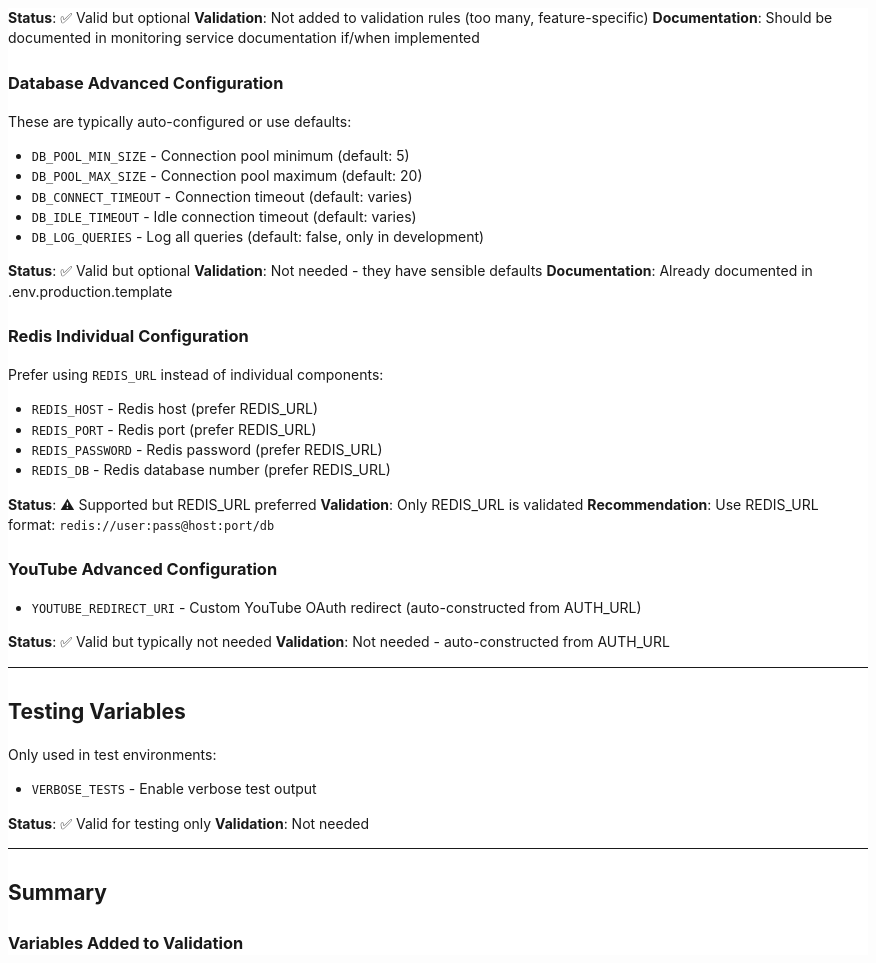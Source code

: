 **Status**: ✅ Valid but optional
**Validation**: Not added to validation rules (too many, feature-specific)
**Documentation**: Should be documented in monitoring service documentation if/when implemented

### Database Advanced Configuration

These are typically auto-configured or use defaults:

- `DB_POOL_MIN_SIZE` - Connection pool minimum (default: 5)
- `DB_POOL_MAX_SIZE` - Connection pool maximum (default: 20)
- `DB_CONNECT_TIMEOUT` - Connection timeout (default: varies)
- `DB_IDLE_TIMEOUT` - Idle connection timeout (default: varies)
- `DB_LOG_QUERIES` - Log all queries (default: false, only in development)

**Status**: ✅ Valid but optional
**Validation**: Not needed - they have sensible defaults
**Documentation**: Already documented in .env.production.template

### Redis Individual Configuration

Prefer using `REDIS_URL` instead of individual components:

- `REDIS_HOST` - Redis host (prefer REDIS_URL)
- `REDIS_PORT` - Redis port (prefer REDIS_URL)
- `REDIS_PASSWORD` - Redis password (prefer REDIS_URL)
- `REDIS_DB` - Redis database number (prefer REDIS_URL)

**Status**: ⚠️ Supported but REDIS_URL preferred
**Validation**: Only REDIS_URL is validated
**Recommendation**: Use REDIS_URL format: `redis://user:pass@host:port/db`

### YouTube Advanced Configuration

- `YOUTUBE_REDIRECT_URI` - Custom YouTube OAuth redirect (auto-constructed from AUTH_URL)

**Status**: ✅ Valid but typically not needed
**Validation**: Not needed - auto-constructed from AUTH_URL

---

## Testing Variables

Only used in test environments:

- `VERBOSE_TESTS` - Enable verbose test output

**Status**: ✅ Valid for testing only
**Validation**: Not needed

---

## Summary

### Variables Added to Validation
